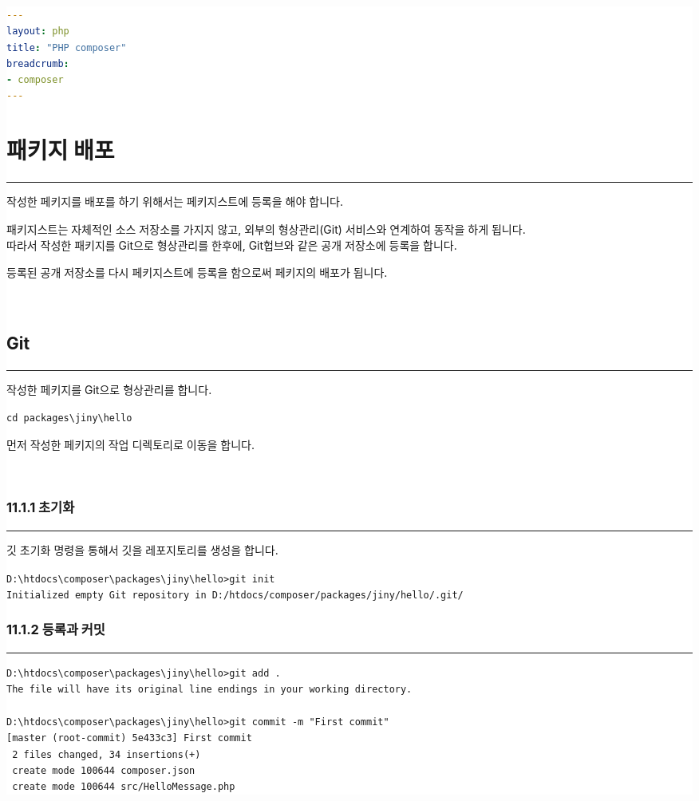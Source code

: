 ```yaml
---
layout: php
title: "PHP composer"
breadcrumb:
- composer
---
```


# 패키지 배포
---

작성한 페키지를 배포를 하기 위해서는 페키지스트에 등록을 해야 합니다.

패키지스트는 자체적인 소스 저장소를 가지지 않고, 외부의 형상관리(Git) 서비스와 연계하여 동작을 하게 됩니다.  
따라서 작성한 패키지를 Git으로 형상관리를 한후에, Git헙브와 같은 공개 저장소에 등록을 합니다.

등록된 공개 저장소를 다시 페키지스트에 등록을 함으로써 페키지의 배포가 됩니다.

<br>

## Git
---
작성한 페키지를 Git으로 형상관리를 합니다.

```
cd packages\jiny\hello
```

먼저 작성한 페키지의 작업 디렉토리로 이동을 합니다. 

<br>

### 11.1.1 초기화
---
깃 초기화 명령을 통해서 깃을 레포지토리를 생성을 합니다.

```
D:\htdocs\composer\packages\jiny\hello>git init
Initialized empty Git repository in D:/htdocs/composer/packages/jiny/hello/.git/
```

### 11.1.2 등록과 커밋
---
```
D:\htdocs\composer\packages\jiny\hello>git add .
The file will have its original line endings in your working directory.

D:\htdocs\composer\packages\jiny\hello>git commit -m "First commit"
[master (root-commit) 5e433c3] First commit
 2 files changed, 34 insertions(+)
 create mode 100644 composer.json
 create mode 100644 src/HelloMessage.php
```
